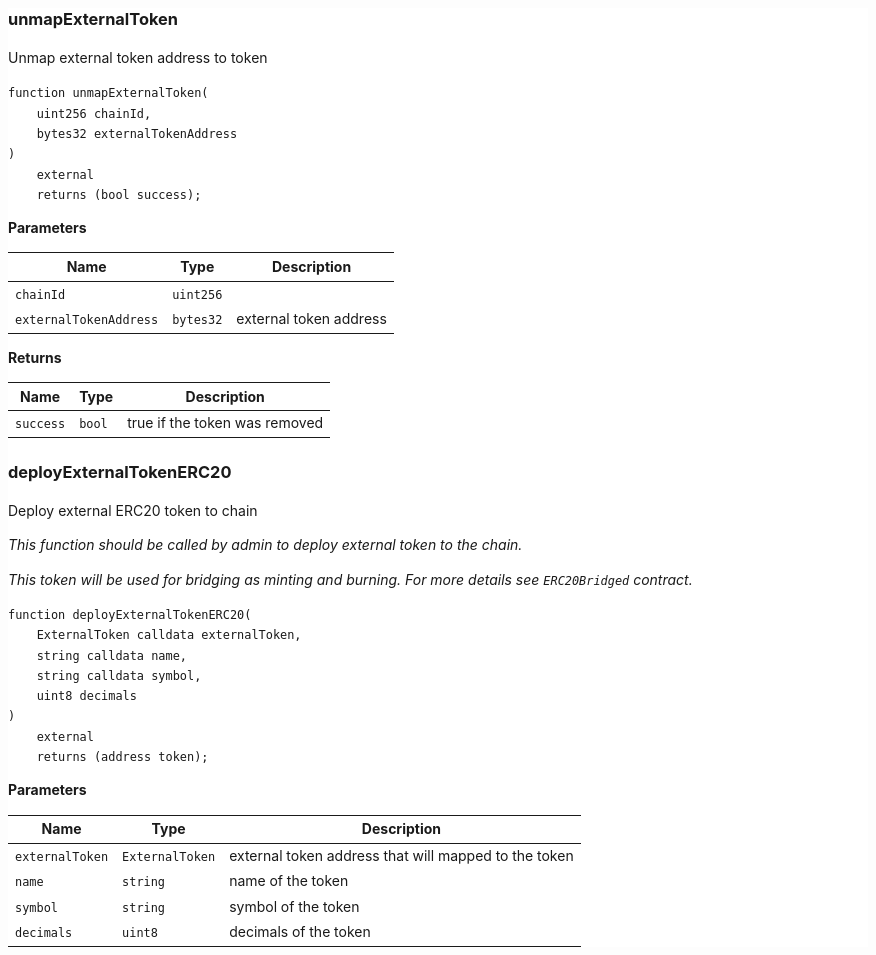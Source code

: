 
### unmapExternalToken

Unmap external token address to token


```solidity
function unmapExternalToken(
    uint256 chainId,
    bytes32 externalTokenAddress
)
    external
    returns (bool success);
```
**Parameters**

|Name|Type|Description|
|----|----|-----------|
|`chainId`|`uint256`||
|`externalTokenAddress`|`bytes32`|external token address|

**Returns**

|Name|Type|Description|
|----|----|-----------|
|`success`|`bool`|true if the token was removed|


### deployExternalTokenERC20

Deploy external ERC20 token to chain

*This function should be called by admin to deploy external token to the chain.*

*This token will be used for bridging as minting and burning. For more details see `ERC20Bridged` contract.*


```solidity
function deployExternalTokenERC20(
    ExternalToken calldata externalToken,
    string calldata name,
    string calldata symbol,
    uint8 decimals
)
    external
    returns (address token);
```
**Parameters**

|Name|Type|Description|
|----|----|-----------|
|`externalToken`|`ExternalToken`|external token address that will mapped to the token|
|`name`|`string`|name of the token|
|`symbol`|`string`|symbol of the token|
|`decimals`|`uint8`|decimals of the token|

